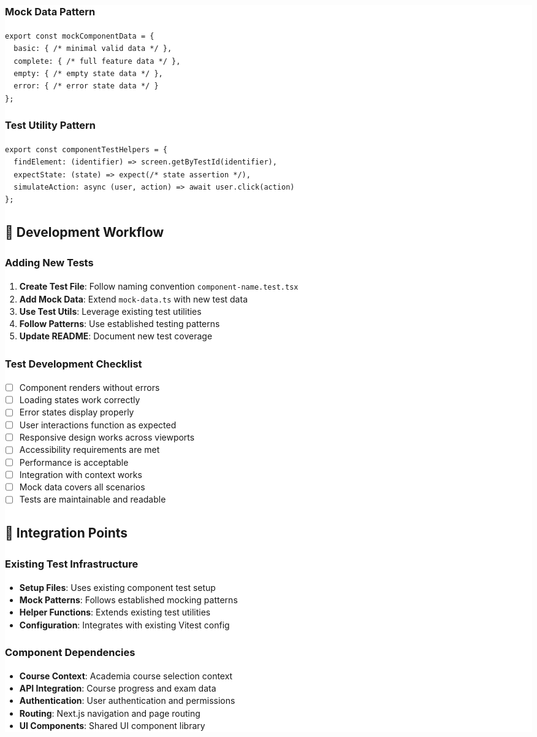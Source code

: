 ### Mock Data Pattern
```tsx
export const mockComponentData = {
  basic: { /* minimal valid data */ },
  complete: { /* full feature data */ },
  empty: { /* empty state data */ },
  error: { /* error state data */ }
};
```

### Test Utility Pattern
```tsx
export const componentTestHelpers = {
  findElement: (identifier) => screen.getByTestId(identifier),
  expectState: (state) => expect(/* state assertion */),
  simulateAction: async (user, action) => await user.click(action)
};
```

## 🚀 Development Workflow

### Adding New Tests
1. **Create Test File**: Follow naming convention `component-name.test.tsx`
2. **Add Mock Data**: Extend `mock-data.ts` with new test data
3. **Use Test Utils**: Leverage existing test utilities
4. **Follow Patterns**: Use established testing patterns
5. **Update README**: Document new test coverage

### Test Development Checklist
- [ ] Component renders without errors
- [ ] Loading states work correctly
- [ ] Error states display properly
- [ ] User interactions function as expected
- [ ] Responsive design works across viewports
- [ ] Accessibility requirements are met
- [ ] Performance is acceptable
- [ ] Integration with context works
- [ ] Mock data covers all scenarios
- [ ] Tests are maintainable and readable

## 🔗 Integration Points

### Existing Test Infrastructure
- **Setup Files**: Uses existing component test setup
- **Mock Patterns**: Follows established mocking patterns
- **Helper Functions**: Extends existing test utilities
- **Configuration**: Integrates with existing Vitest config

### Component Dependencies
- **Course Context**: Academia course selection context
- **API Integration**: Course progress and exam data
- **Authentication**: User authentication and permissions
- **Routing**: Next.js navigation and page routing
- **UI Components**: Shared UI component library
